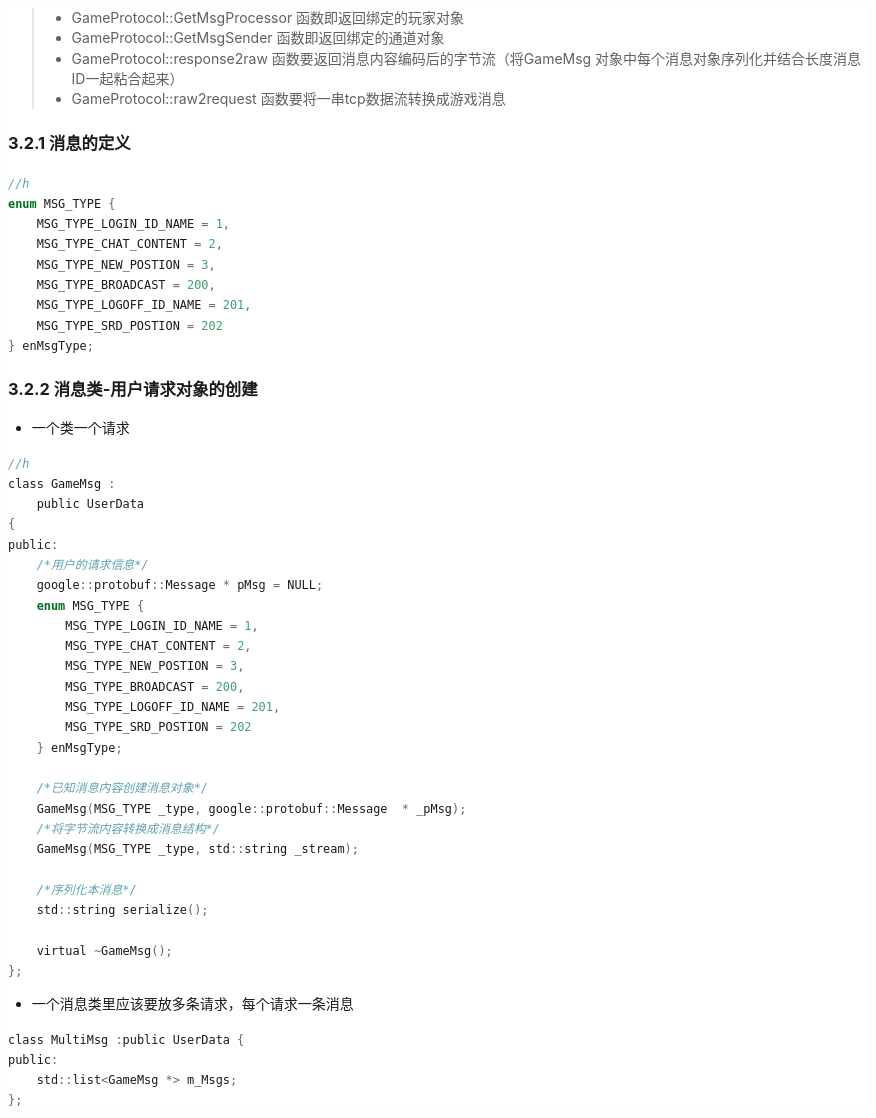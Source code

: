 > + GameProtocol::GetMsgProcessor 函数即返回绑定的玩家对象
> + GameProtocol::GetMsgSender 函数即返回绑定的通道对象
> + GameProtocol::response2raw 函数要返回消息内容编码后的字节流（将GameMsg 对象中每个消息对象序列化并结合长度消息ID一起粘合起来）
> + GameProtocol::raw2request 函数要将一串tcp数据流转换成游戏消息

### 3.2.1 消息的定义

```c
//h
enum MSG_TYPE {
	MSG_TYPE_LOGIN_ID_NAME = 1,
	MSG_TYPE_CHAT_CONTENT = 2,
	MSG_TYPE_NEW_POSTION = 3,
	MSG_TYPE_BROADCAST = 200,
	MSG_TYPE_LOGOFF_ID_NAME = 201,
	MSG_TYPE_SRD_POSTION = 202
} enMsgType;
```
### 3.2.2 消息类-用户请求对象的创建
- 一个类一个请求

```c
//h
class GameMsg :
	public UserData
{
public:
	/*用户的请求信息*/
	google::protobuf::Message * pMsg = NULL;
	enum MSG_TYPE {
		MSG_TYPE_LOGIN_ID_NAME = 1,
		MSG_TYPE_CHAT_CONTENT = 2,
		MSG_TYPE_NEW_POSTION = 3,
		MSG_TYPE_BROADCAST = 200,
		MSG_TYPE_LOGOFF_ID_NAME = 201,
		MSG_TYPE_SRD_POSTION = 202
	} enMsgType;

	/*已知消息内容创建消息对象*/
	GameMsg(MSG_TYPE _type, google::protobuf::Message  * _pMsg);
	/*将字节流内容转换成消息结构*/
	GameMsg(MSG_TYPE _type, std::string _stream);

	/*序列化本消息*/
	std::string serialize();

	virtual ~GameMsg();
};
```
- 一个消息类里应该要放多条请求，每个请求一条消息

```c
class MultiMsg :public UserData {
public:
	std::list<GameMsg *> m_Msgs;
};

```

